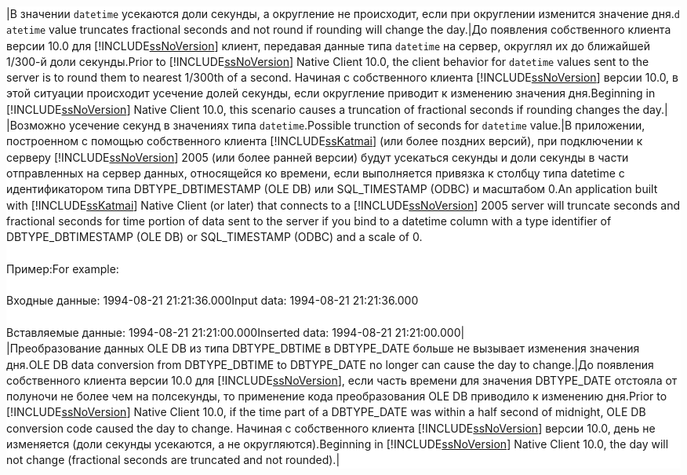 |<span data-ttu-id="a63b7-129">В значении `datetime` усекаются доли секунды, а округление не происходит, если при округлении изменится значение дня.</span><span class="sxs-lookup"><span data-stu-id="a63b7-129">`datetime` value truncates fractional seconds and not round if rounding will change the day.</span></span>|<span data-ttu-id="a63b7-130">До появления собственного клиента версии 10.0 для [!INCLUDE[ssNoVersion](../../../includes/ssnoversion-md.md)] клиент, передавая данные типа `datetime` на сервер, округлял их до ближайшей 1/300-й доли секунды.</span><span class="sxs-lookup"><span data-stu-id="a63b7-130">Prior to [!INCLUDE[ssNoVersion](../../../includes/ssnoversion-md.md)] Native Client 10.0, the client behavior for `datetime` values sent to the server is to round them to nearest 1/300th of a second.</span></span> <span data-ttu-id="a63b7-131">Начиная с собственного клиента [!INCLUDE[ssNoVersion](../../../includes/ssnoversion-md.md)] версии 10.0, в этой ситуации происходит усечение долей секунды, если округление приводит к изменению значения дня.</span><span class="sxs-lookup"><span data-stu-id="a63b7-131">Beginning in [!INCLUDE[ssNoVersion](../../../includes/ssnoversion-md.md)] Native Client 10.0, this scenario causes a truncation of fractional seconds if rounding changes the day.</span></span>|  
|<span data-ttu-id="a63b7-132">Возможно усечение секунд в значениях типа `datetime`.</span><span class="sxs-lookup"><span data-stu-id="a63b7-132">Possible trunction of seconds for `datetime` value.</span></span>|<span data-ttu-id="a63b7-133">В приложении, построенном с помощью собственного клиента [!INCLUDE[ssKatmai](../../../includes/sskatmai-md.md)] (или более поздних версий), при подключении к серверу [!INCLUDE[ssNoVersion](../../../includes/ssnoversion-md.md)] 2005 (или более ранней версии) будут усекаться секунды и доли секунды в части отправленных на сервер данных, относящейся ко времени, если выполняется привязка к столбцу типа datetime с идентификатором типа DBTYPE_DBTIMESTAMP (OLE DB) или SQL_TIMESTAMP (ODBC) и масштабом 0.</span><span class="sxs-lookup"><span data-stu-id="a63b7-133">An application built with [!INCLUDE[ssKatmai](../../../includes/sskatmai-md.md)] Native Client (or later) that connects to a [!INCLUDE[ssNoVersion](../../../includes/ssnoversion-md.md)] 2005 server will truncate seconds and fractional seconds for time portion of data sent to the server if you bind to a datetime column with a type identifier of DBTYPE_DBTIMESTAMP (OLE DB) or SQL_TIMESTAMP (ODBC) and a scale of 0.</span></span><br /><br /> <span data-ttu-id="a63b7-134">Пример:</span><span class="sxs-lookup"><span data-stu-id="a63b7-134">For example:</span></span><br /><br /> <span data-ttu-id="a63b7-135">Входные данные: 1994-08-21 21:21:36.000</span><span class="sxs-lookup"><span data-stu-id="a63b7-135">Input data: 1994-08-21 21:21:36.000</span></span><br /><br /> <span data-ttu-id="a63b7-136">Вставляемые данные: 1994-08-21 21:21:00.000</span><span class="sxs-lookup"><span data-stu-id="a63b7-136">Inserted data: 1994-08-21 21:21:00.000</span></span>|  
|<span data-ttu-id="a63b7-137">Преобразование данных OLE DB из типа DBTYPE_DBTIME в DBTYPE_DATE больше не вызывает изменения значения дня.</span><span class="sxs-lookup"><span data-stu-id="a63b7-137">OLE DB data conversion from DBTYPE_DBTIME to DBTYPE_DATE no longer can cause the day to change.</span></span>|<span data-ttu-id="a63b7-138">До появления собственного клиента версии 10.0 для [!INCLUDE[ssNoVersion](../../../includes/ssnoversion-md.md)], если часть времени для значения DBTYPE_DATE отстояла от полуночи не более чем на полсекунды, то применение кода преобразования OLE DB приводило к изменению дня.</span><span class="sxs-lookup"><span data-stu-id="a63b7-138">Prior to [!INCLUDE[ssNoVersion](../../../includes/ssnoversion-md.md)] Native Client 10.0, if the time part of a DBTYPE_DATE was within a half second of midnight, OLE DB conversion code caused the day to change.</span></span> <span data-ttu-id="a63b7-139">Начиная с собственного клиента [!INCLUDE[ssNoVersion](../../../includes/ssnoversion-md.md)] версии 10.0, день не изменяется (доли секунды усекаются, а не округляются).</span><span class="sxs-lookup"><span data-stu-id="a63b7-139">Beginning in [!INCLUDE[ssNoVersion](../../../includes/ssnoversion-md.md)] Native Client 10.0, the day will not change (fractional seconds are truncated and not rounded).</span></span>|  
